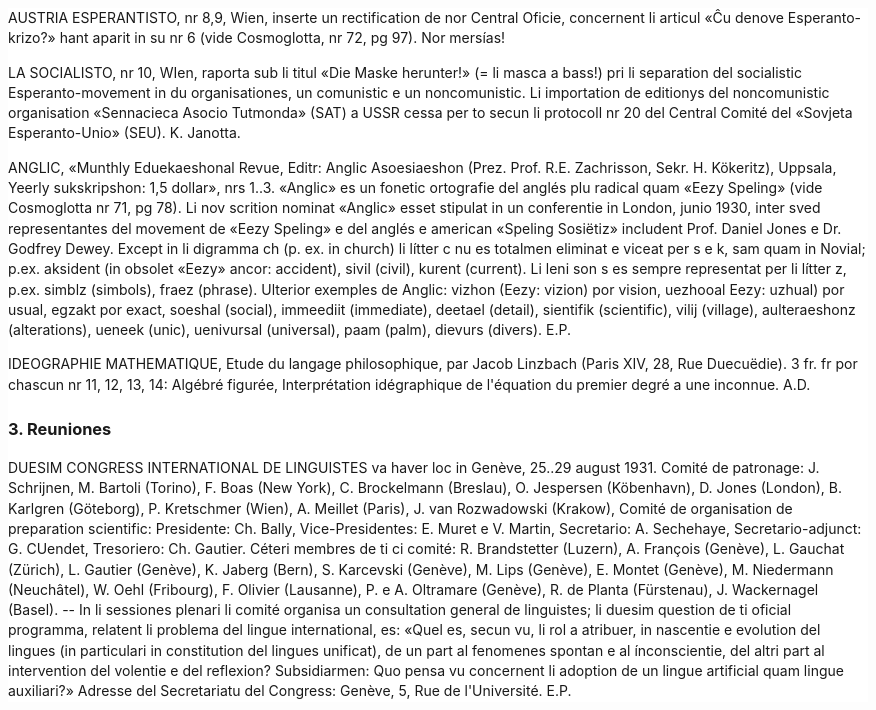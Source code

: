 AUSTRIA ESPERANTISTO, nr 8,9, Wien, inserte un rectification de nor
Central Oficie, concernent li articul «Ĉu denove Esperanto-krizo?»
hant aparit in su nr 6 (vide Cosmoglotta, nr 72, pg 97). Nor mersías!

LA SOCIALISTO, nr 10, WIen, raporta sub li titul «Die Maske herunter!»
(= li masca a bass!) pri li separation del socialistic
Esperanto-movement in du organisationes, un comunistic e un
noncomunistic. Li importation de editionys del noncomunistic
organisation «Sennacieca Asocio Tutmonda» (SAT) a USSR cessa per
to secun li protocoll nr 20 del Central Comité del «Sovjeta
Esperanto-Unio» (SEU).   K. Janotta.




ANGLIC, «Munthly Eduekaeshonal Revue, Editr: Anglic Asoesiaeshon (Prez.
Prof. R.E. Zachrisson, Sekr. H. Kökeritz), Uppsala, Yeerly sukskripshon:
1,5 dollar», nrs 1..3. «Anglic» es un fonetic ortografie
del anglés plu radical quam «Eezy Speling» (vide Cosmoglotta nr 71, pg
78). Li nov scrition nominat «Anglic» esset stipulat in un conferentie
in London, junio 1930, inter sved representantes del movement de «Eezy
Speling» e del anglés e american «Speling Sosiëtiz» includent Prof.
Daniel Jones e Dr. Godfrey Dewey. Except in li digramma ch (p. ex. in
church) li lítter c nu es totalmen eliminat e viceat per s e k, sam quam
in Novial; p.ex. aksident (in obsolet «Eezy» ancor: accident), sivil
(civil), kurent (current). Li leni son s es sempre representat per li
lítter z, p.ex. simblz (simbols), fraez (phrase). Ulterior exemples de
Anglic: vizhon (Eezy: vizion) por vision, uezhooal Eezy: uzhual) por
usual, egzakt por exact, soeshal (social), immeediit (immediate),
deetael (detail), sientifik (scientific), vilij (village), aulteraeshonz
(alterations), ueneek (unic), uenivursal (universal), paam (palm),
dievurs (divers).   E.P.

IDEOGRAPHIE MATHEMATIQUE, Etude du langage philosophique, par Jacob
Linzbach (Paris XIV, 28, Rue Duecuëdie). 3 fr. fr por chascun nr 11, 12,
13, 14: Algébré figurée, Interprétation idégraphique de l'équation du
premier degré a une inconnue.   A.D.


### 3. Reuniones

DUESIM CONGRESS INTERNATIONAL DE LINGUISTES va haver loc in Genève,
25..29 august 1931. Comité de patronage: J. Schrijnen, M. Bartoli
(Torino), F. Boas (New York), C. Brockelmann (Breslau), O. Jespersen
(Köbenhavn), D. Jones (London), B. Karlgren (Göteborg), P. Kretschmer
(Wien), A. Meillet (Paris), J. van Rozwadowski (Krakow), Comité de
organisation de preparation scientific: Presidente: Ch. Bally,
Vice-Presidentes: E. Muret e V. Martin, Secretario: A. Sechehaye,
Secretario-adjunct: G. CUendet, Tresoriero: Ch. Gautier. Céteri membres
de ti ci comité: R. Brandstetter (Luzern), A. François (Genève), L.
Gauchat (Zürich), L. Gautier (Genève), K. Jaberg (Bern), S. Karcevski
(Genève), M. Lips (Genève), E. Montet (Genève), M. Niedermann
(Neuchâtel), W. Oehl (Fribourg), F. Olivier (Lausanne), P. e A.
Oltramare (Genève), R. de Planta (Fürstenau), J. Wackernagel (Basel).
-- In li sessiones plenari li comité organisa un consultation general
de linguistes; li duesim question de ti oficial programma, relatent li
problema del lingue international, es: «Quel es, secun vu, li rol a
atribuer, in nascentie e evolution del lingues (in particulari in
constitution del lingues unificat), de un part al fenomenes spontan e al
ínconscientie, del altri part al intervention del volentie e del
reflexion? Subsidiarmen: Quo pensa vu concernent li adoption de un
lingue artificial quam lingue auxiliari?» Adresse del Secretariatu del
Congress: Genève, 5, Rue de l'Université.   E.P.
